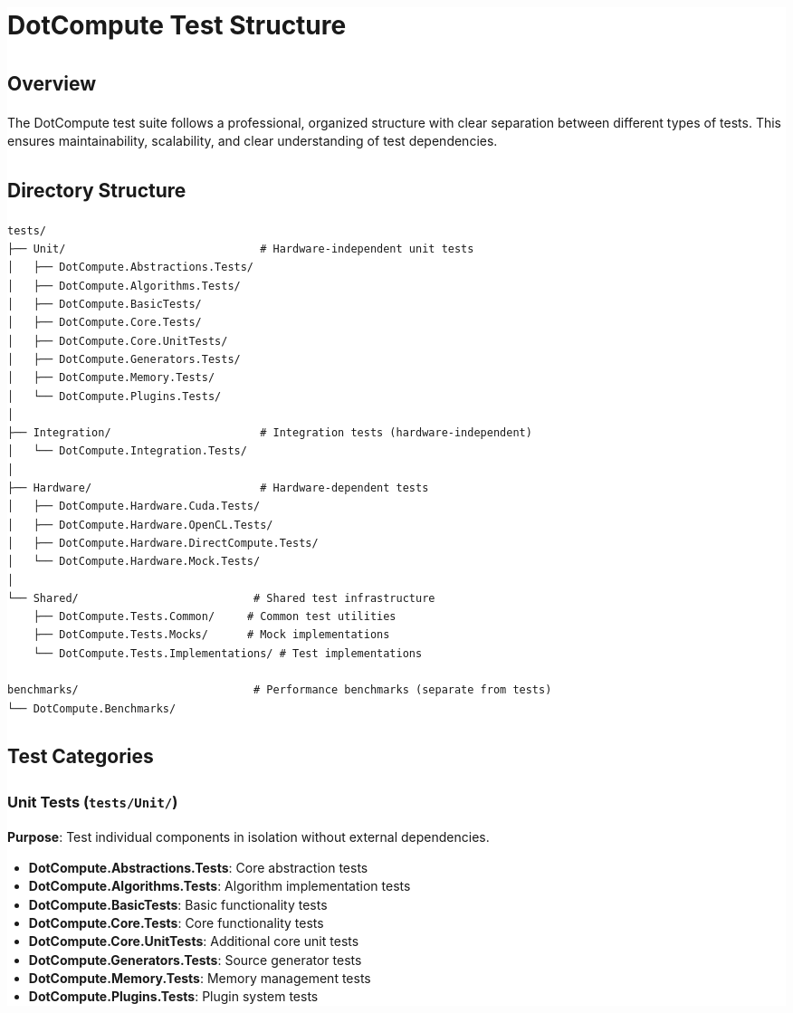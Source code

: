 # DotCompute Test Structure

## Overview

The DotCompute test suite follows a professional, organized structure with clear separation between different types of tests. This ensures maintainability, scalability, and clear understanding of test dependencies.

## Directory Structure

```
tests/
├── Unit/                              # Hardware-independent unit tests
│   ├── DotCompute.Abstractions.Tests/
│   ├── DotCompute.Algorithms.Tests/
│   ├── DotCompute.BasicTests/
│   ├── DotCompute.Core.Tests/
│   ├── DotCompute.Core.UnitTests/
│   ├── DotCompute.Generators.Tests/
│   ├── DotCompute.Memory.Tests/
│   └── DotCompute.Plugins.Tests/
│
├── Integration/                       # Integration tests (hardware-independent)
│   └── DotCompute.Integration.Tests/
│
├── Hardware/                          # Hardware-dependent tests
│   ├── DotCompute.Hardware.Cuda.Tests/
│   ├── DotCompute.Hardware.OpenCL.Tests/
│   ├── DotCompute.Hardware.DirectCompute.Tests/
│   └── DotCompute.Hardware.Mock.Tests/
│
└── Shared/                           # Shared test infrastructure
    ├── DotCompute.Tests.Common/     # Common test utilities
    ├── DotCompute.Tests.Mocks/      # Mock implementations
    └── DotCompute.Tests.Implementations/ # Test implementations

benchmarks/                           # Performance benchmarks (separate from tests)
└── DotCompute.Benchmarks/
```

## Test Categories

### Unit Tests (`tests/Unit/`)
**Purpose**: Test individual components in isolation without external dependencies.

- **DotCompute.Abstractions.Tests**: Core abstraction tests
- **DotCompute.Algorithms.Tests**: Algorithm implementation tests
- **DotCompute.BasicTests**: Basic functionality tests
- **DotCompute.Core.Tests**: Core functionality tests
- **DotCompute.Core.UnitTests**: Additional core unit tests
- **DotCompute.Generators.Tests**: Source generator tests
- **DotCompute.Memory.Tests**: Memory management tests
- **DotCompute.Plugins.Tests**: Plugin system tests
